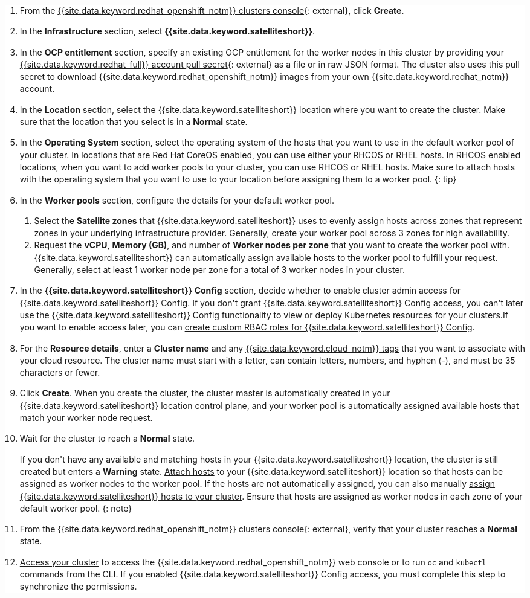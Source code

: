 1. From the [{{site.data.keyword.redhat_openshift_notm}} clusters console](https://cloud.ibm.com/kubernetes/clusters?platformType=openshift){: external}, click **Create**.
1. In the **Infrastructure** section, select **{{site.data.keyword.satelliteshort}}**.
1. In the **OCP entitlement** section, specify an existing OCP entitlement for the worker nodes in this cluster by providing your [{{site.data.keyword.redhat_full}} account pull secret](https://console.redhat.com/openshift/install/pull-secret){: external} as a file or in raw JSON format. The cluster also uses this pull secret to download {{site.data.keyword.redhat_openshift_notm}} images from your own {{site.data.keyword.redhat_notm}} account.
1. In the **Location** section, select the {{site.data.keyword.satelliteshort}} location where you want to create the cluster. Make sure that the location that you select is in a **Normal** state.

1. In the **Operating System** section, select the operating system of the hosts that you want to use in the default worker pool of your cluster. In locations that are Red Hat CoreOS enabled, you can use either your RHCOS or RHEL hosts.
    In RHCOS enabled locations, when you want to add worker pools to your cluster, you can use RHCOS or RHEL hosts. Make sure to attach hosts with the operating system that you want to use to your location before assigning them to a worker pool.
    {: tip}
    
1. In the **Worker pools** section, configure the details for your default worker pool.
    1. Select the **Satellite zones** that {{site.data.keyword.satelliteshort}} uses to evenly assign hosts across zones that represent zones in your underlying infrastructure provider. Generally, create your worker pool across 3 zones for high availability.
    1. Request the **vCPU**, **Memory (GB)**, and number of **Worker nodes per zone** that you want to create the worker pool with. {{site.data.keyword.satelliteshort}} can automatically assign available hosts to the worker pool to fulfill your request. Generally, select at least 1 worker node per zone for a total of 3 worker nodes in your cluster.
1. In the **{{site.data.keyword.satelliteshort}} Config** section, decide whether to enable cluster admin access for {{site.data.keyword.satelliteshort}} Config. If you don't grant {{site.data.keyword.satelliteshort}} Config access, you can't later use the {{site.data.keyword.satelliteshort}} Config functionality to view or deploy Kubernetes resources for your clusters.If you want to enable access later, you can [create custom RBAC roles for {{site.data.keyword.satelliteshort}} Config](/docs/satellite?topic=satellite-setup-clusters-satconfig#manual-setup-clusters-satconfig).
1. For the **Resource details**, enter a **Cluster name** and any [{{site.data.keyword.cloud_notm}} tags](/docs/account?topic=account-tag) that you want to associate with your cloud resource. The cluster name must start with a letter, can contain letters, numbers, and hyphen (-), and must be 35 characters or fewer.
1. Click **Create**. When you create the cluster, the cluster master is automatically created in your {{site.data.keyword.satelliteshort}} location control plane, and your worker pool is automatically assigned available hosts that match your worker node request.
1. Wait for the cluster to reach a **Normal** state.

    If you don't have any available and matching hosts in your {{site.data.keyword.satelliteshort}} location, the cluster is still created but enters a **Warning** state. [Attach hosts](/docs/satellite?topic=satellite-attach-hosts) to your {{site.data.keyword.satelliteshort}} location so that hosts can be assigned as worker nodes to the worker pool. If the hosts are not automatically assigned, you can also manually [assign {{site.data.keyword.satelliteshort}} hosts to your cluster](/docs/satellite?topic=satellite-assigning-hosts). Ensure that hosts are assigned as worker nodes in each zone of your default worker pool.
    {: note}

1. From the [{{site.data.keyword.redhat_openshift_notm}} clusters console](https://cloud.ibm.com/kubernetes/clusters?platformType=openshift){: external}, verify that your cluster reaches a **Normal** state.
1. [Access your cluster](/docs/openshift?topic=openshift-access_cluster#access_cluster_sat) to access the {{site.data.keyword.redhat_openshift_notm}} web console or to run `oc` and `kubectl` commands from the CLI. If you enabled {{site.data.keyword.satelliteshort}} Config access, you must complete this step to synchronize the permissions.
